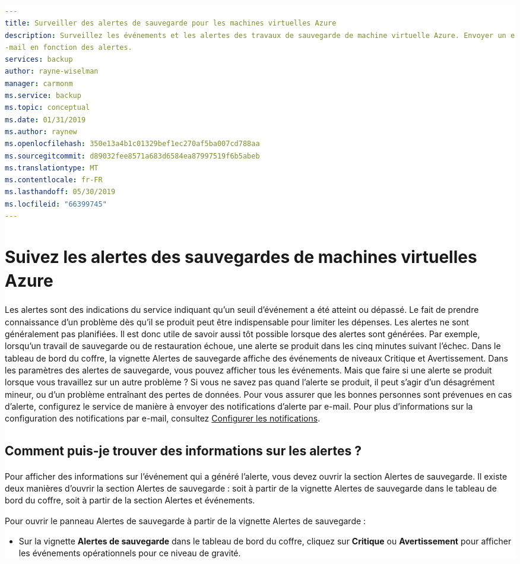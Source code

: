```yaml
---
title: Surveiller des alertes de sauvegarde pour les machines virtuelles Azure
description: Surveillez les événements et les alertes des travaux de sauvegarde de machine virtuelle Azure. Envoyer un e-mail en fonction des alertes.
services: backup
author: rayne-wiselman
manager: carmonm
ms.service: backup
ms.topic: conceptual
ms.date: 01/31/2019
ms.author: raynew
ms.openlocfilehash: 350e13a4b1c01329bef1ec270af5ba007cd788aa
ms.sourcegitcommit: d89032fee8571a683d6584ea87997519f6b5abeb
ms.translationtype: MT
ms.contentlocale: fr-FR
ms.lasthandoff: 05/30/2019
ms.locfileid: "66399745"
---
```

# <a name="monitor-alerts-for-azure-virtual-machine-backups"></a>Suivez les alertes des sauvegardes de machines virtuelles Azure

Les alertes sont des indications du service indiquant qu’un seuil d’événement a été atteint ou dépassé. Le fait de prendre connaissance d’un problème dès qu’il se produit peut être indispensable pour limiter les dépenses. Les alertes ne sont généralement pas planifiées. Il est donc utile de savoir aussi tôt possible lorsque des alertes sont générées. Par exemple, lorsqu’un travail de sauvegarde ou de restauration échoue, une alerte se produit dans les cinq minutes suivant l’échec. Dans le tableau de bord du coffre, la vignette Alertes de sauvegarde affiche des événements de niveaux Critique et Avertissement. Dans les paramètres des alertes de sauvegarde, vous pouvez afficher tous les événements. Mais que faire si une alerte se produit lorsque vous travaillez sur un autre problème ? Si vous ne savez pas quand l’alerte se produit, il peut s’agir d’un désagrément mineur, ou d’un problème entraînant des pertes de données. Pour vous assurer que les bonnes personnes sont prévenues en cas d’alerte, configurez le service de manière à envoyer des notifications d’alerte par e-mail. Pour plus d’informations sur la configuration des notifications par e-mail, consultez [Configurer les notifications](backup-azure-monitor-vms.md#configure-notifications).

## <a name="how-do-i-find-information-about-the-alerts"></a>Comment puis-je trouver des informations sur les alertes ?

Pour afficher des informations sur l’événement qui a généré l’alerte, vous devez ouvrir la section Alertes de sauvegarde. Il existe deux manières d’ouvrir la section Alertes de sauvegarde : soit à partir de la vignette Alertes de sauvegarde dans le tableau de bord du coffre, soit à partir de la section Alertes et événements.

Pour ouvrir le panneau Alertes de sauvegarde à partir de la vignette Alertes de sauvegarde :

* Sur la vignette **Alertes de sauvegarde** dans le tableau de bord du coffre, cliquez sur **Critique** ou **Avertissement** pour afficher les événements opérationnels pour ce niveau de gravité.
